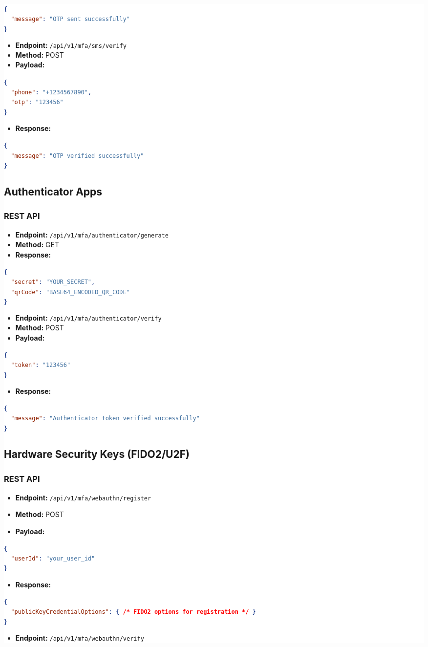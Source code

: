 ```json 
{
  "message": "OTP sent successfully"
}
```
- __Endpoint:__ `/api/v1/mfa/sms/verify`
- __Method:__ POST 
- __Payload:__
```json 
{
  "phone": "+1234567890",
  "otp": "123456"
}
 ````
- __Response:__
```json 
{
  "message": "OTP verified successfully"
}
```

## Authenticator Apps
### REST API
- __Endpoint:__ `/api/v1/mfa/authenticator/generate`
- __Method:__ GET
- __Response:__
```json
{
  "secret": "YOUR_SECRET",
  "qrCode": "BASE64_ENCODED_QR_CODE"
}
```
- __Endpoint:__  `/api/v1/mfa/authenticator/verify`
- __Method:__ POST 
- __Payload:__
```json 
{
  "token": "123456"
}
```
- __Response:__
```json 
{
  "message": "Authenticator token verified successfully"
}
```
## Hardware Security Keys (FIDO2/U2F)
### REST API
- __Endpoint:__ `/api/v1/mfa/webauthn/register`

- __Method:__ POST
- __Payload:__
```json 
{
  "userId": "your_user_id"
}
```
- __Response:__
```json 
{
  "publicKeyCredentialOptions": { /* FIDO2 options for registration */ }
}
```
- __Endpoint:__ `/api/v1/mfa/webauthn/verify`